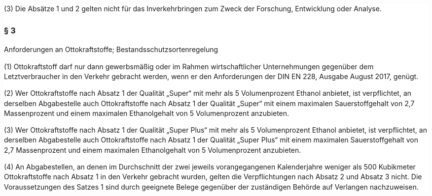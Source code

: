 </div>

<div class="jurAbsatz">

(3) Die Absätze 1 und 2 gelten nicht für das Inverkehrbringen zum Zweck
der Forschung, Entwicklung oder Analyse.

</div>

</div>

</div>

</div>

<span id="BJNR184900010BJNE000402116.html"></span>

### § 3  
Anforderungen an Ottokraftstoffe; Bestandsschutzsortenregelung

<div>

<div class="jnhtml">

<div>

<div class="jurAbsatz">

(1) Ottokraftstoff darf nur dann gewerbsmäßig oder im Rahmen
wirtschaftlicher Unternehmungen gegenüber dem Letztverbraucher in den
Verkehr gebracht werden, wenn er den Anforderungen der DIN EN 228,
Ausgabe August 2017, genügt.

</div>

<div class="jurAbsatz">

(2) Wer Ottokraftstoffe nach Absatz 1 der Qualität „Super“ mit mehr als
5 Volumenprozent Ethanol anbietet, ist verpflichtet, an derselben
Abgabestelle auch Ottokraftstoffe nach Absatz 1 der Qualität „Super“ mit
einem maximalen Sauerstoffgehalt von 2,7 Massenprozent und einem
maximalen Ethanolgehalt von 5 Volumenprozent anzubieten.

</div>

<div class="jurAbsatz">

(3) Wer Ottokraftstoffe nach Absatz 1 der Qualität „Super Plus“ mit mehr
als 5 Volumenprozent Ethanol anbietet, ist verpflichtet, an derselben
Abgabestelle auch Ottokraftstoffe nach Absatz 1 der Qualität „Super
Plus“ mit einem maximalen Sauerstoffgehalt von 2,7 Massenprozent und
einem maximalen Ethanolgehalt von 5 Volumenprozent anzubieten.

</div>

<div class="jurAbsatz">

(4) An Abgabestellen, an denen im Durchschnitt der zwei jeweils
vorangegangenen Kalenderjahre weniger als 500 Kubikmeter Ottokraftstoffe
nach Absatz 1 in den Verkehr gebracht wurden, gelten die Verpflichtungen
nach Absatz 2 und Absatz 3 nicht. Die Voraussetzungen des Satzes 1 sind
durch geeignete Belege gegenüber der zuständigen Behörde auf Verlangen
nachzuweisen.
